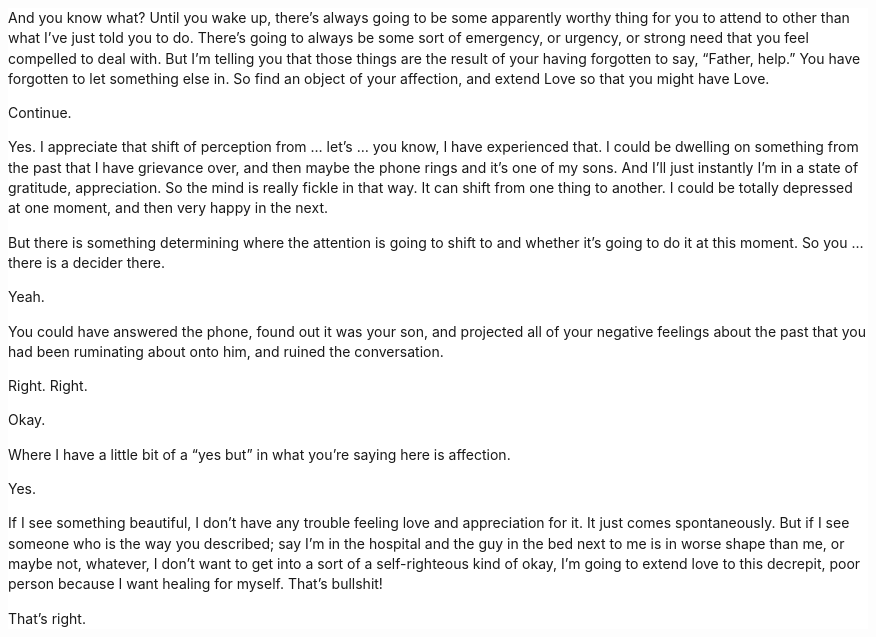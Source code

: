 And you know what? Until you wake up, there&rsquo;s always going to be
some apparently worthy thing for you to attend to other than what
I&rsquo;ve just told you to do. There&rsquo;s going to always be some
sort of emergency, or urgency, or strong need that you feel compelled to
deal with. But I&rsquo;m telling you that those things are the result of
your having forgotten to say, &ldquo;Father, help.&rdquo; You have
forgotten to let something else in. So find an object of your affection,
and extend Love so that you might have Love.

Continue.

<div markdown="1" class="well person">
Yes. I appreciate that shift of perception from &hellip; let&rsquo;s
&hellip; you know, I have experienced that. I could be dwelling on
something from the past that I have grievance over, and then maybe the
phone rings and it&rsquo;s one of my sons. And I&rsquo;ll just instantly
I&rsquo;m in a state of gratitude, appreciation. So the mind is really
fickle in that way. It can shift from one thing to another. I could be
totally depressed at one moment, and then very happy in the next.
</div>

But there is something determining where the attention is going to shift
to and whether it&rsquo;s going to do it at this moment. So you &hellip;
there is a decider there.

Yeah.

You could have answered the phone, found out it was your son, and
projected all of your negative feelings about the past that you had been
ruminating about onto him, and ruined the conversation.

<div markdown="1" class="well person">
Right. Right.
</div>

Okay.

<div markdown="1" class="well person">
Where I have a little bit of a &ldquo;yes but&rdquo; in what
you&rsquo;re saying here is affection.
</div>

Yes.

<div markdown="1" class="well person">
If I see something beautiful, I don&rsquo;t have any trouble feeling
love and appreciation for it. It just comes spontaneously. But if I see
someone who is the way you described; say I&rsquo;m in the hospital and
the guy in the bed next to me is in worse shape than me, or maybe not,
whatever, I don&rsquo;t want to get into a sort of a self-righteous kind
of okay, I&rsquo;m going to extend love to this decrepit, poor person
because I want healing for myself. That&rsquo;s bullshit!
</div>

That&rsquo;s right.
